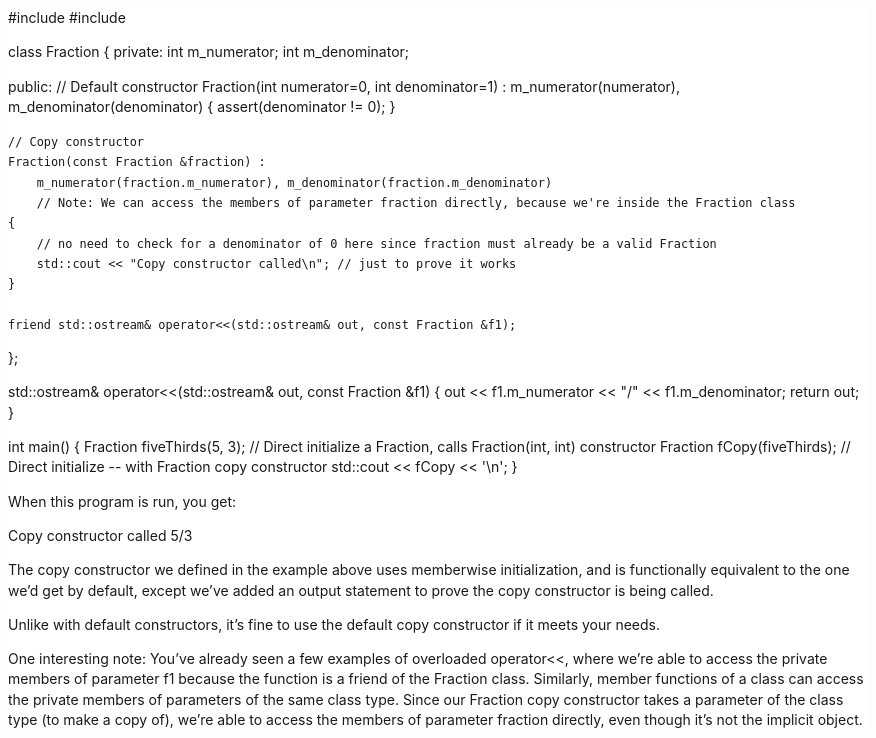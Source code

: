 #include <cassert>
#include <iostream>

class Fraction
{
private:
    int m_numerator;
    int m_denominator;

public:
    // Default constructor
    Fraction(int numerator=0, int denominator=1) :
        m_numerator(numerator), m_denominator(denominator)
    {
        assert(denominator != 0);
    }

    // Copy constructor
    Fraction(const Fraction &fraction) :
        m_numerator(fraction.m_numerator), m_denominator(fraction.m_denominator)
        // Note: We can access the members of parameter fraction directly, because we're inside the Fraction class
    {
        // no need to check for a denominator of 0 here since fraction must already be a valid Fraction
        std::cout << "Copy constructor called\n"; // just to prove it works
    }

    friend std::ostream& operator<<(std::ostream& out, const Fraction &f1);
};

std::ostream& operator<<(std::ostream& out, const Fraction &f1)
{
	out << f1.m_numerator << "/" << f1.m_denominator;
	return out;
}

int main()
{
	Fraction fiveThirds(5, 3); // Direct initialize a Fraction, calls Fraction(int, int) constructor
	Fraction fCopy(fiveThirds); // Direct initialize -- with Fraction copy constructor
	std::cout << fCopy << '\n';
}

When this program is run, you get:

Copy constructor called
5/3

The copy constructor we defined in the example above uses memberwise initialization, and is functionally equivalent to the one we’d get by default, except we’ve added an output statement to prove the copy constructor is being called.

Unlike with default constructors, it’s fine to use the default copy constructor if it meets your needs.

One interesting note: You’ve already seen a few examples of overloaded operator<<, where we’re able to access the private members of parameter f1 because the function is a friend of the Fraction class. Similarly, member functions of a class can access the private members of parameters of the same class type. Since our Fraction copy constructor takes a parameter of the class type (to make a copy of), we’re able to access the members of parameter fraction directly, even though it’s not the implicit object.
